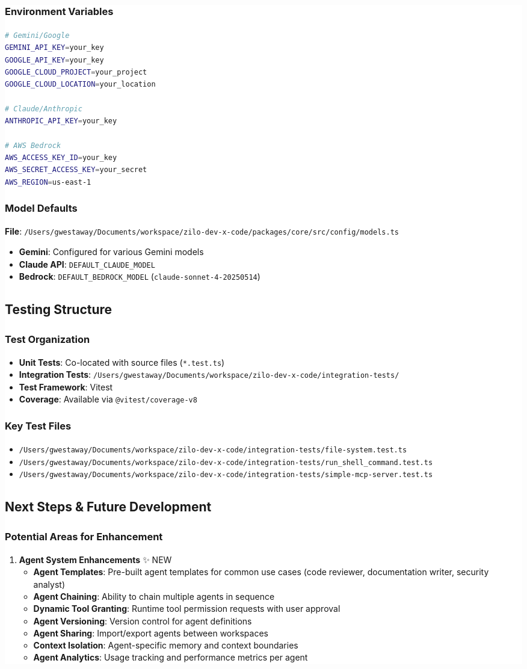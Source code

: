 ### Environment Variables
```bash
# Gemini/Google
GEMINI_API_KEY=your_key
GOOGLE_API_KEY=your_key
GOOGLE_CLOUD_PROJECT=your_project
GOOGLE_CLOUD_LOCATION=your_location

# Claude/Anthropic
ANTHROPIC_API_KEY=your_key

# AWS Bedrock
AWS_ACCESS_KEY_ID=your_key
AWS_SECRET_ACCESS_KEY=your_secret
AWS_REGION=us-east-1
```

### Model Defaults
**File**: `/Users/gwestaway/Documents/workspace/zilo-dev-x-code/packages/core/src/config/models.ts`
- **Gemini**: Configured for various Gemini models
- **Claude API**: `DEFAULT_CLAUDE_MODEL` 
- **Bedrock**: `DEFAULT_BEDROCK_MODEL` (`claude-sonnet-4-20250514`)

## Testing Structure

### Test Organization
- **Unit Tests**: Co-located with source files (`*.test.ts`)
- **Integration Tests**: `/Users/gwestaway/Documents/workspace/zilo-dev-x-code/integration-tests/`
- **Test Framework**: Vitest
- **Coverage**: Available via `@vitest/coverage-v8`

### Key Test Files
- `/Users/gwestaway/Documents/workspace/zilo-dev-x-code/integration-tests/file-system.test.ts`
- `/Users/gwestaway/Documents/workspace/zilo-dev-x-code/integration-tests/run_shell_command.test.ts`
- `/Users/gwestaway/Documents/workspace/zilo-dev-x-code/integration-tests/simple-mcp-server.test.ts`

## Next Steps & Future Development

### Potential Areas for Enhancement

1. **Agent System Enhancements** ✨ NEW
   - **Agent Templates**: Pre-built agent templates for common use cases (code reviewer, documentation writer, security analyst)
   - **Agent Chaining**: Ability to chain multiple agents in sequence
   - **Dynamic Tool Granting**: Runtime tool permission requests with user approval
   - **Agent Versioning**: Version control for agent definitions
   - **Agent Sharing**: Import/export agents between workspaces
   - **Context Isolation**: Agent-specific memory and context boundaries
   - **Agent Analytics**: Usage tracking and performance metrics per agent
